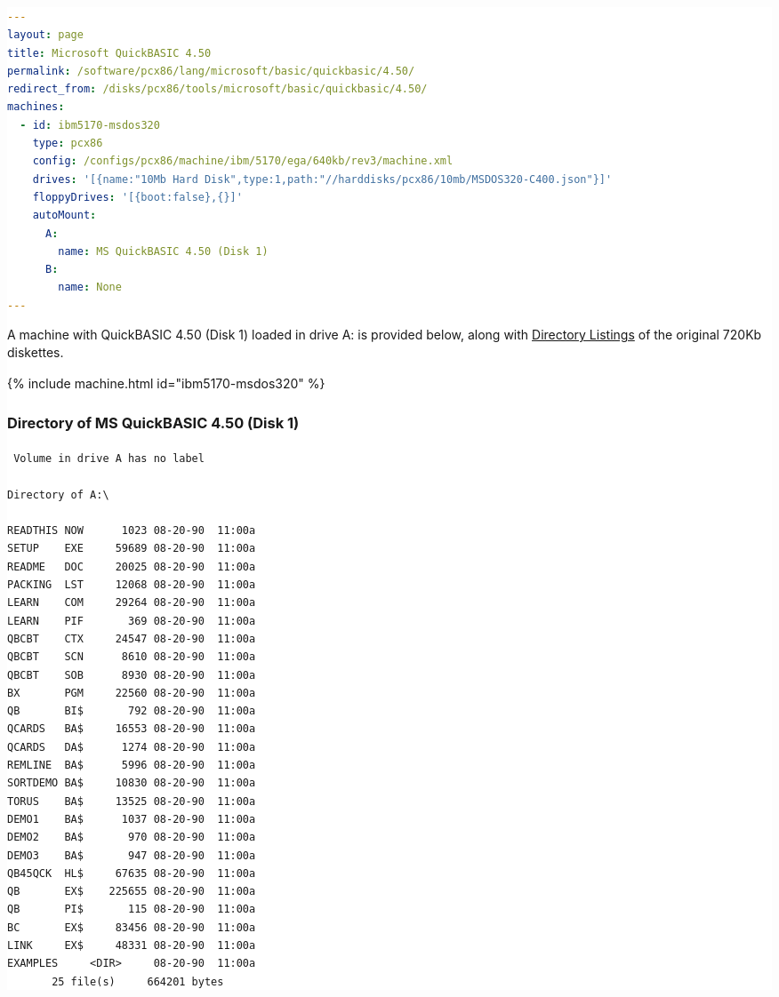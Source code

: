 ```yaml
---
layout: page
title: Microsoft QuickBASIC 4.50
permalink: /software/pcx86/lang/microsoft/basic/quickbasic/4.50/
redirect_from: /disks/pcx86/tools/microsoft/basic/quickbasic/4.50/
machines:
  - id: ibm5170-msdos320
    type: pcx86
    config: /configs/pcx86/machine/ibm/5170/ega/640kb/rev3/machine.xml
    drives: '[{name:"10Mb Hard Disk",type:1,path:"//harddisks/pcx86/10mb/MSDOS320-C400.json"}]'
    floppyDrives: '[{boot:false},{}]'
    autoMount:
      A:
        name: MS QuickBASIC 4.50 (Disk 1)
      B:
        name: None
---
```


A machine with QuickBASIC 4.50 (Disk 1) loaded in drive A: is provided below, along with
[Directory Listings](#directory-of-ms-quickbasic-450-disk-1) of the original 720Kb diskettes.

{% include machine.html id="ibm5170-msdos320" %}

### Directory of MS QuickBASIC 4.50 (Disk 1)

	 Volume in drive A has no label

	Directory of A:\

	READTHIS NOW      1023 08-20-90  11:00a
	SETUP    EXE     59689 08-20-90  11:00a
	README   DOC     20025 08-20-90  11:00a
	PACKING  LST     12068 08-20-90  11:00a
	LEARN    COM     29264 08-20-90  11:00a
	LEARN    PIF       369 08-20-90  11:00a
	QBCBT    CTX     24547 08-20-90  11:00a
	QBCBT    SCN      8610 08-20-90  11:00a
	QBCBT    SOB      8930 08-20-90  11:00a
	BX       PGM     22560 08-20-90  11:00a
	QB       BI$       792 08-20-90  11:00a
	QCARDS   BA$     16553 08-20-90  11:00a
	QCARDS   DA$      1274 08-20-90  11:00a
	REMLINE  BA$      5996 08-20-90  11:00a
	SORTDEMO BA$     10830 08-20-90  11:00a
	TORUS    BA$     13525 08-20-90  11:00a
	DEMO1    BA$      1037 08-20-90  11:00a
	DEMO2    BA$       970 08-20-90  11:00a
	DEMO3    BA$       947 08-20-90  11:00a
	QB45QCK  HL$     67635 08-20-90  11:00a
	QB       EX$    225655 08-20-90  11:00a
	QB       PI$       115 08-20-90  11:00a
	BC       EX$     83456 08-20-90  11:00a
	LINK     EX$     48331 08-20-90  11:00a
	EXAMPLES     <DIR>     08-20-90  11:00a
	       25 file(s)     664201 bytes
